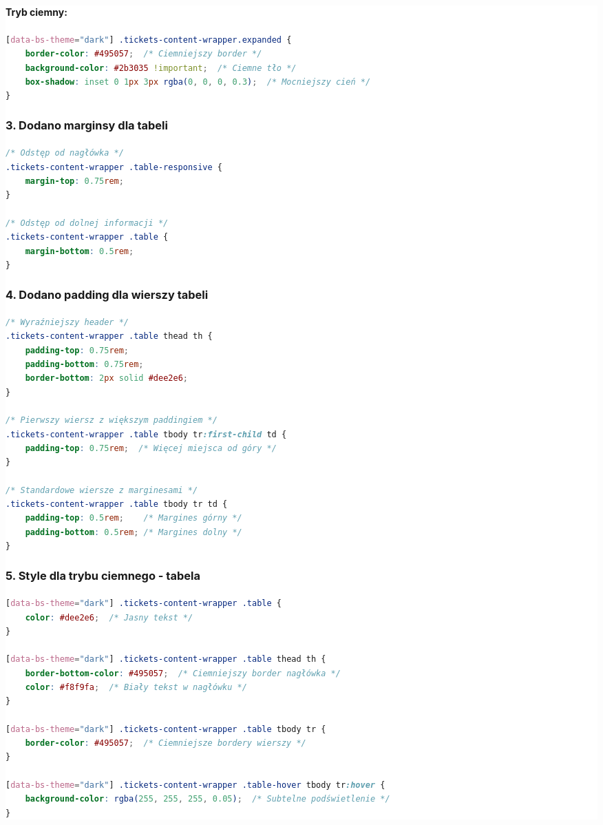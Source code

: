 #### Tryb ciemny:
```css
[data-bs-theme="dark"] .tickets-content-wrapper.expanded {
    border-color: #495057;  /* Ciemniejszy border */
    background-color: #2b3035 !important;  /* Ciemne tło */
    box-shadow: inset 0 1px 3px rgba(0, 0, 0, 0.3);  /* Mocniejszy cień */
}
```

### 3. **Dodano marginsy dla tabeli**
```css
/* Odstęp od nagłówka */
.tickets-content-wrapper .table-responsive {
    margin-top: 0.75rem;
}

/* Odstęp od dolnej informacji */
.tickets-content-wrapper .table {
    margin-bottom: 0.5rem;
}
```

### 4. **Dodano padding dla wierszy tabeli**
```css
/* Wyraźniejszy header */
.tickets-content-wrapper .table thead th {
    padding-top: 0.75rem;
    padding-bottom: 0.75rem;
    border-bottom: 2px solid #dee2e6;
}

/* Pierwszy wiersz z większym paddingiem */
.tickets-content-wrapper .table tbody tr:first-child td {
    padding-top: 0.75rem;  /* Więcej miejsca od góry */
}

/* Standardowe wiersze z marginesami */
.tickets-content-wrapper .table tbody tr td {
    padding-top: 0.5rem;    /* Margines górny */
    padding-bottom: 0.5rem; /* Margines dolny */
}
```

### 5. **Style dla trybu ciemnego - tabela**
```css
[data-bs-theme="dark"] .tickets-content-wrapper .table {
    color: #dee2e6;  /* Jasny tekst */
}

[data-bs-theme="dark"] .tickets-content-wrapper .table thead th {
    border-bottom-color: #495057;  /* Ciemniejszy border nagłówka */
    color: #f8f9fa;  /* Biały tekst w nagłówku */
}

[data-bs-theme="dark"] .tickets-content-wrapper .table tbody tr {
    border-color: #495057;  /* Ciemniejsze bordery wierszy */
}

[data-bs-theme="dark"] .tickets-content-wrapper .table-hover tbody tr:hover {
    background-color: rgba(255, 255, 255, 0.05);  /* Subtelne podświetlenie */
}
```
